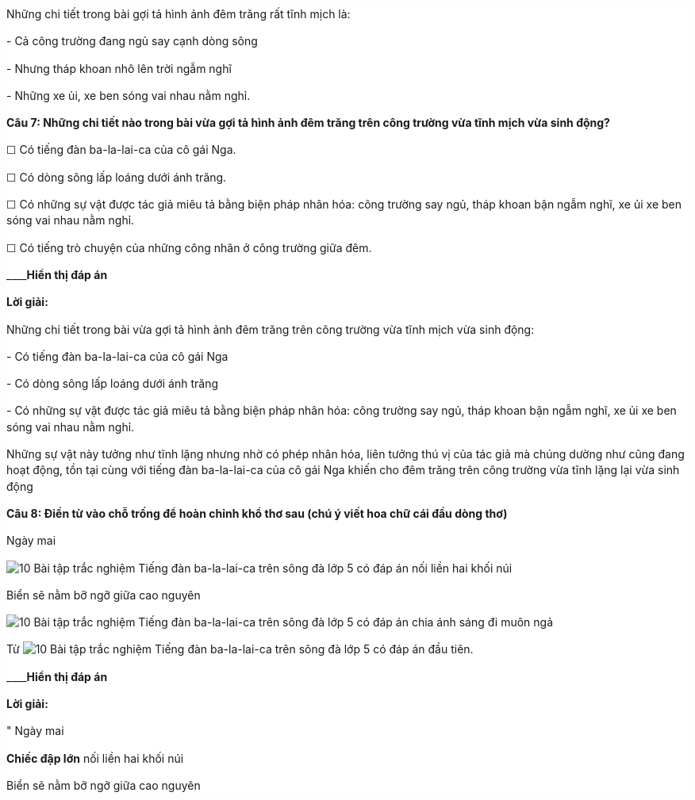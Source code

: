 Những chi tiết trong bài gợi tả hình ảnh đêm trăng rất tĩnh mịch là:

\- Cả công trường đang ngủ say cạnh dòng sông

\- Nhưng tháp khoan nhô lên trời ngẫm nghĩ

\- Những xe ủi, xe ben sóng vai nhau nằm nghỉ.

**Câu 7: Những chi tiết nào trong bài vừa gợi tả hình ảnh đêm trăng trên công trường vừa tĩnh mịch vừa sinh động?**

☐ Có tiếng đàn ba-la-lai-ca của cô gái Nga.

☐ Có dòng sông lấp loáng dưới ánh trăng.

☐ Có những sự vật được tác giả miêu tả bằng biện pháp nhân hóa: công trường say ngủ, tháp khoan bận ngẫm nghĩ, xe ủi xe ben sóng vai nhau nằm nghỉ.

☐ Có tiếng trò chuyện của những công nhân ở công trường giữa đêm.

____**Hiển thị đáp án**

**Lời giải:**

Những chi tiết trong bài vừa gợi tả hình ảnh đêm trăng trên công trường vừa tĩnh mịch vừa sinh động:

\- Có tiếng đàn ba-la-lai-ca của cô gái Nga

\- Có dòng sông lấp loáng dưới ánh trăng

\- Có những sự vật được tác giả miêu tả bằng biện pháp nhân hóa: công trường say ngủ, tháp khoan bận ngẫm nghĩ, xe ủi xe ben sóng vai nhau nằm nghỉ.

Những sự vật này tưởng như tĩnh lặng nhưng nhờ có phép nhân hóa, liên tưởng thú vị của tác giả mà chúng dường như cũng đang hoạt động, tồn tại cùng với tiếng đàn ba-la-lai-ca của cô gái Nga khiến cho đêm trăng trên công trường vừa tĩnh lặng lại vừa sinh động 

**Câu 8: Điền từ vào chỗ trống để hoàn chỉnh khổ thơ sau (chú ý viết hoa chữ cái đầu dòng thơ)**

Ngày mai

![10 Bài tập trắc nghiệm Tiếng đàn ba-la-lai-ca trên sông đà lớp 5 có đáp án](https://vietjack.com/tieng-viet-lop-5/images/trac-nghiem-tap-doc-tieng-dan-ba-la-lai-ca-tren-song-da-115584.PNG) nối liền hai khối núi

Biển sẽ nằm bỡ ngỡ giữa cao nguyên

![10 Bài tập trắc nghiệm Tiếng đàn ba-la-lai-ca trên sông đà lớp 5 có đáp án](https://vietjack.com/tieng-viet-lop-5/images/trac-nghiem-tap-doc-tieng-dan-ba-la-lai-ca-tren-song-da-115584.PNG) chia ánh sáng đi muôn ngả

Từ ![10 Bài tập trắc nghiệm Tiếng đàn ba-la-lai-ca trên sông đà lớp 5 có đáp án](https://vietjack.com/tieng-viet-lop-5/images/trac-nghiem-tap-doc-tieng-dan-ba-la-lai-ca-tren-song-da-115584.PNG) đầu tiên.

____**Hiển thị đáp án**

**Lời giải:**

" Ngày mai

**Chiếc đập lớn** nối liền hai khối núi

Biển sẽ nằm bỡ ngỡ giữa cao nguyên
